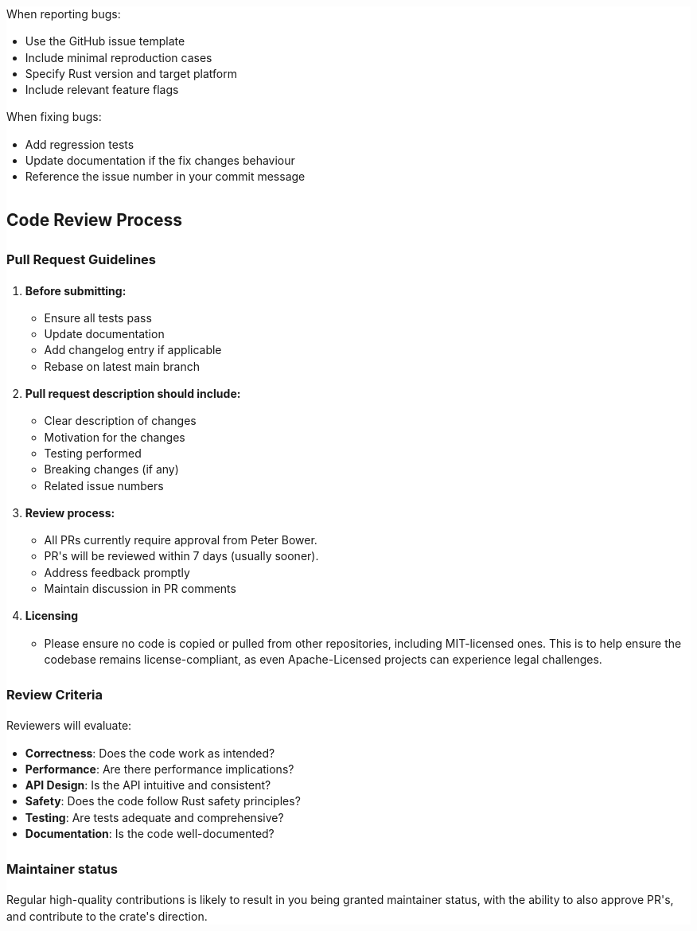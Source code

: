 When reporting bugs:
- Use the GitHub issue template
- Include minimal reproduction cases
- Specify Rust version and target platform
- Include relevant feature flags

When fixing bugs:
- Add regression tests
- Update documentation if the fix changes behaviour
- Reference the issue number in your commit message

## Code Review Process

### Pull Request Guidelines

1. **Before submitting:**
   - Ensure all tests pass
   - Update documentation
   - Add changelog entry if applicable
   - Rebase on latest main branch

2. **Pull request description should include:**
   - Clear description of changes
   - Motivation for the changes
   - Testing performed
   - Breaking changes (if any)
   - Related issue numbers

3. **Review process:**
   - All PRs currently require approval from Peter Bower.
   - PR's will be reviewed within 7 days (usually sooner).
   - Address feedback promptly
   - Maintain discussion in PR comments

4. **Licensing**
    - Please ensure no code is copied or pulled from other repositories,
    including MIT-licensed ones. This is to help ensure the codebase
    remains license-compliant, as even Apache-Licensed projects can
    experience legal challenges.

### Review Criteria

Reviewers will evaluate:

- **Correctness**: Does the code work as intended?
- **Performance**: Are there performance implications?
- **API Design**: Is the API intuitive and consistent?
- **Safety**: Does the code follow Rust safety principles?
- **Testing**: Are tests adequate and comprehensive?
- **Documentation**: Is the code well-documented?

### Maintainer status
Regular high-quality contributions is likely to result in you being
granted maintainer status, with the ability to also approve PR's,
and contribute to the crate's direction.
